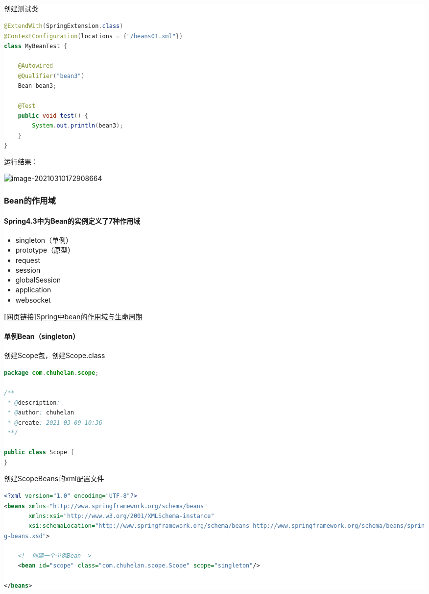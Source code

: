 创建测试类

```java
@ExtendWith(SpringExtension.class)
@ContextConfiguration(locations = {"/beans01.xml"})
class MyBeanTest {
    
    @Autowired
    @Qualifier("bean3")
    Bean bean3;

    @Test
    public void test() {
        System.out.println(bean3);
    }
}
```
运行结果：

![image-20210310172908664](C:\Users\wmp231316\AppData\Roaming\Typora\typora-user-images\image-20210310172908664.png)

### Bean的作用域

#### Spring4.3中为Bean的实例定义了7种作用域

- singleton（单例）
- prototype（原型）
- request
- session
- globalSession
- application
- websocket

[[网页链接]Spring中bean的作用域与生命周期](https://blog.csdn.net/qq_35956041/article/details/81588160)

#### 单例Bean（singleton）

创建Scope包，创建Scope.class

```java
package com.chuhelan.scope;

/**
 * @description:
 * @author: chuhelan
 * @create: 2021-03-09 10:36
 **/

public class Scope {
}
```

创建ScopeBeans的xml配置文件

```xml
<?xml version="1.0" encoding="UTF-8"?>
<beans xmlns="http://www.springframework.org/schema/beans"
       xmlns:xsi="http://www.w3.org/2001/XMLSchema-instance"
       xsi:schemaLocation="http://www.springframework.org/schema/beans http://www.springframework.org/schema/beans/spring-beans.xsd">

    <!--创建一个单例Bean-->
    <bean id="scope" class="com.chuhelan.scope.Scope" scope="singleton"/>

</beans>
```
